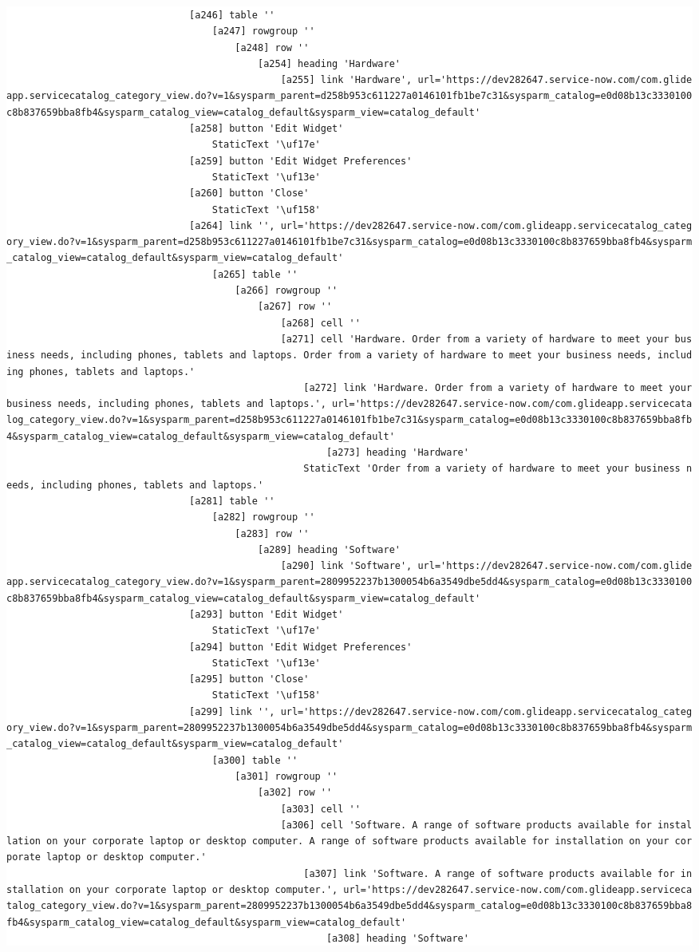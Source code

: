 ```
								[a246] table ''
									[a247] rowgroup ''
										[a248] row ''
											[a254] heading 'Hardware'
												[a255] link 'Hardware', url='https://dev282647.service-now.com/com.glideapp.servicecatalog_category_view.do?v=1&sysparm_parent=d258b953c611227a0146101fb1be7c31&sysparm_catalog=e0d08b13c3330100c8b837659bba8fb4&sysparm_catalog_view=catalog_default&sysparm_view=catalog_default'
								[a258] button 'Edit Widget'
									StaticText '\uf17e'
								[a259] button 'Edit Widget Preferences'
									StaticText '\uf13e'
								[a260] button 'Close'
									StaticText '\uf158'
								[a264] link '', url='https://dev282647.service-now.com/com.glideapp.servicecatalog_category_view.do?v=1&sysparm_parent=d258b953c611227a0146101fb1be7c31&sysparm_catalog=e0d08b13c3330100c8b837659bba8fb4&sysparm_catalog_view=catalog_default&sysparm_view=catalog_default'
									[a265] table ''
										[a266] rowgroup ''
											[a267] row ''
												[a268] cell ''
												[a271] cell 'Hardware. Order from a variety of hardware to meet your business needs, including phones, tablets and laptops. Order from a variety of hardware to meet your business needs, including phones, tablets and laptops.'
													[a272] link 'Hardware. Order from a variety of hardware to meet your business needs, including phones, tablets and laptops.', url='https://dev282647.service-now.com/com.glideapp.servicecatalog_category_view.do?v=1&sysparm_parent=d258b953c611227a0146101fb1be7c31&sysparm_catalog=e0d08b13c3330100c8b837659bba8fb4&sysparm_catalog_view=catalog_default&sysparm_view=catalog_default'
														[a273] heading 'Hardware'
													StaticText 'Order from a variety of hardware to meet your business needs, including phones, tablets and laptops.'
								[a281] table ''
									[a282] rowgroup ''
										[a283] row ''
											[a289] heading 'Software'
												[a290] link 'Software', url='https://dev282647.service-now.com/com.glideapp.servicecatalog_category_view.do?v=1&sysparm_parent=2809952237b1300054b6a3549dbe5dd4&sysparm_catalog=e0d08b13c3330100c8b837659bba8fb4&sysparm_catalog_view=catalog_default&sysparm_view=catalog_default'
								[a293] button 'Edit Widget'
									StaticText '\uf17e'
								[a294] button 'Edit Widget Preferences'
									StaticText '\uf13e'
								[a295] button 'Close'
									StaticText '\uf158'
								[a299] link '', url='https://dev282647.service-now.com/com.glideapp.servicecatalog_category_view.do?v=1&sysparm_parent=2809952237b1300054b6a3549dbe5dd4&sysparm_catalog=e0d08b13c3330100c8b837659bba8fb4&sysparm_catalog_view=catalog_default&sysparm_view=catalog_default'
									[a300] table ''
										[a301] rowgroup ''
											[a302] row ''
												[a303] cell ''
												[a306] cell 'Software. A range of software products available for installation on your corporate laptop or desktop computer. A range of software products available for installation on your corporate laptop or desktop computer.'
													[a307] link 'Software. A range of software products available for installation on your corporate laptop or desktop computer.', url='https://dev282647.service-now.com/com.glideapp.servicecatalog_category_view.do?v=1&sysparm_parent=2809952237b1300054b6a3549dbe5dd4&sysparm_catalog=e0d08b13c3330100c8b837659bba8fb4&sysparm_catalog_view=catalog_default&sysparm_view=catalog_default'
														[a308] heading 'Software'
```